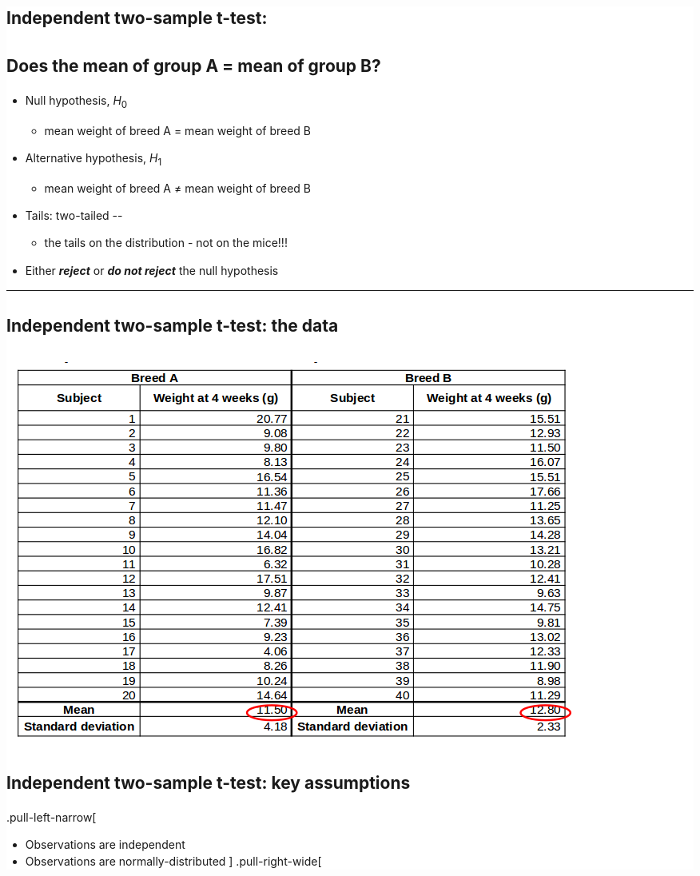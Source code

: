 
## Independent two-sample t-test: 
## Does the mean of group A = mean of group B?

- Null hypothesis, $H_0$
    + mean weight of breed A = mean weight of breed B
- Alternative hypothesis, $H_1$
    + mean weight of breed A $\ne$ mean weight of breed B
- Tails: two-tailed
--

  - the tails on the distribution - not on the mice!!!
- Either ***reject*** or ***do not reject*** the null hypothesis

---

## Independent two-sample t-test: the data

![](../img/mice-data.png)
---

## Independent two-sample t-test: key assumptions
.pull-left-narrow[
- Observations are independent
- Observations are normally-distributed
]
.pull-right-wide[